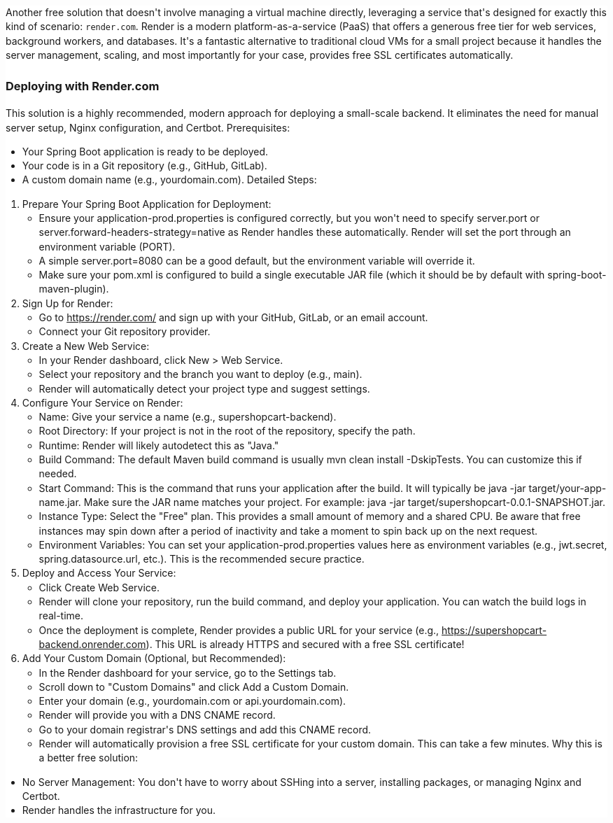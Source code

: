 Another free solution that doesn't involve managing a virtual machine directly, leveraging a service that's designed 
for exactly this kind of scenario: ```render.com```.
Render is a modern platform-as-a-service (PaaS) that offers a generous free tier for web services, background workers, and databases. It's a fantastic alternative to traditional cloud VMs for a small project because it handles the server management, scaling, and most importantly for your case, provides free SSL certificates automatically.

### Deploying with Render.com

This solution is a highly recommended, modern approach for deploying a small-scale backend. It eliminates the need for manual server setup, Nginx configuration, and Certbot.
Prerequisites:
* Your Spring Boot application is ready to be deployed.
* Your code is in a Git repository (e.g., GitHub, GitLab).
* A custom domain name (e.g., yourdomain.com).
  Detailed Steps:
1. Prepare Your Spring Boot Application for Deployment:
    * Ensure your application-prod.properties is configured correctly, but you won't need to specify server.port or server.forward-headers-strategy=native as Render handles these automatically. Render will set the port through an environment variable (PORT).
    * A simple server.port=8080 can be a good default, but the environment variable will override it.
    * Make sure your pom.xml is configured to build a single executable JAR file (which it should be by default with spring-boot-maven-plugin).
2. Sign Up for Render:
    * Go to https://render.com/ and sign up with your GitHub, GitLab, or an email account.
    * Connect your Git repository provider.
3. Create a New Web Service:
    * In your Render dashboard, click New > Web Service.
    * Select your repository and the branch you want to deploy (e.g., main).
    * Render will automatically detect your project type and suggest settings.
4. Configure Your Service on Render:
    * Name: Give your service a name (e.g., supershopcart-backend).
    * Root Directory: If your project is not in the root of the repository, specify the path.
    * Runtime: Render will likely autodetect this as "Java."
    * Build Command: The default Maven build command is usually mvn clean install -DskipTests. You can customize this if needed.
    * Start Command: This is the command that runs your application after the build. It will typically be java -jar target/your-app-name.jar. Make sure the JAR name matches your project. For example: java -jar target/supershopcart-0.0.1-SNAPSHOT.jar.
    * Instance Type: Select the "Free" plan. This provides a small amount of memory and a shared CPU. Be aware that free instances may spin down after a period of inactivity and take a moment to spin back up on the next request.
    * Environment Variables: You can set your application-prod.properties values here as environment variables (e.g., jwt.secret, spring.datasource.url, etc.). This is the recommended secure practice.
5. Deploy and Access Your Service:
    * Click Create Web Service.
    * Render will clone your repository, run the build command, and deploy your application. You can watch the build logs in real-time.
    * Once the deployment is complete, Render provides a public URL for your service (e.g., https://supershopcart-backend.onrender.com). This URL is already HTTPS and secured with a free SSL certificate!
6. Add Your Custom Domain (Optional, but Recommended):
    * In the Render dashboard for your service, go to the Settings tab.
    * Scroll down to "Custom Domains" and click Add a Custom Domain.
    * Enter your domain (e.g., yourdomain.com or api.yourdomain.com).
    * Render will provide you with a DNS CNAME record.
    * Go to your domain registrar's DNS settings and add this CNAME record.
    * Render will automatically provision a free SSL certificate for your custom domain. This can take a few minutes.
      Why this is a better free solution:
* No Server Management: You don't have to worry about SSHing into a server, installing packages, or managing Nginx and Certbot. 
* Render handles the infrastructure for you.